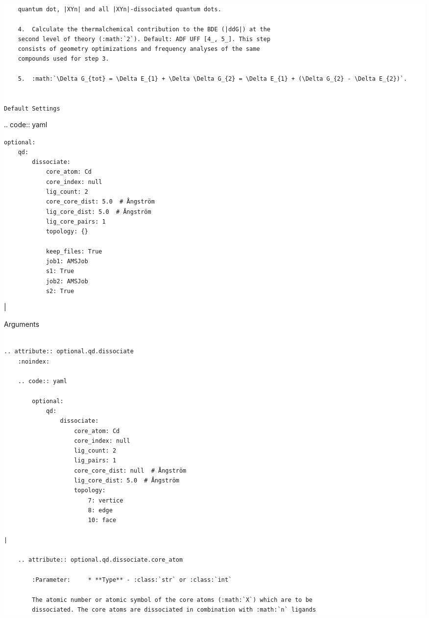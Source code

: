 ~~~~~~~~~
    quantum dot, |XYn| and all |XYn|-dissociated quantum dots.

    4.  Calculate the thermalchemical contribution to the BDE (|ddG|) at the
    second level of theory (:math:`2`). Default: ADF UFF [4_, 5_]. This step
    consists of geometry optimizations and frequency analyses of the same
    compounds used for step 3.

    5.  :math:`\Delta G_{tot} = \Delta E_{1} + \Delta \Delta G_{2} = \Delta E_{1} + (\Delta G_{2} - \Delta E_{2})`.


Default Settings
~~~~~~~~~~~~~~~~

.. code:: yaml

    optional:
        qd:
            dissociate:
                core_atom: Cd
                core_index: null
                lig_count: 2
                core_core_dist: 5.0  # Ångström
                lig_core_dist: 5.0  # Ångström
                lig_core_pairs: 1
                topology: {}

                keep_files: True
                job1: AMSJob
                s1: True
                job2: AMSJob
                s2: True

|

Arguments
~~~~~~~~~

.. attribute:: optional.qd.dissociate
    :noindex:

    .. code:: yaml

        optional:
            qd:
                dissociate:
                    core_atom: Cd
                    core_index: null
                    lig_count: 2
                    lig_pairs: 1
                    core_core_dist: null  # Ångström
                    lig_core_dist: 5.0  # Ångström
                    topology:
                        7: vertice
                        8: edge
                        10: face

|

    .. attribute:: optional.qd.dissociate.core_atom

        :Parameter:     * **Type** - :class:`str` or :class:`int`

        The atomic number or atomic symbol of the core atoms (:math:`X`) which are to be
        dissociated. The core atoms are dissociated in combination with :math:`n` ligands
~~~~~~~~~
